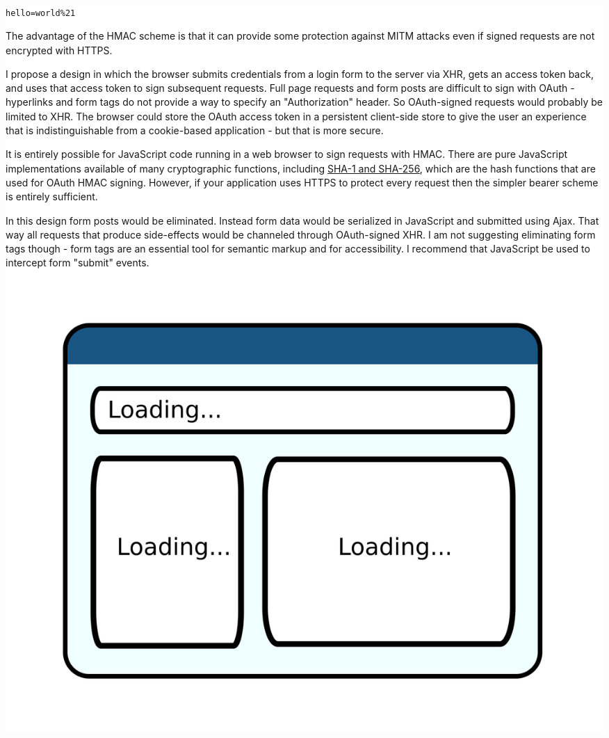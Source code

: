     hello=world%21

The advantage of the HMAC scheme is that it can provide some protection
against MITM attacks even if signed requests are not encrypted with
HTTPS.

[Bearer Tokens]: http://tools.ietf.org/html/draft-ietf-oauth-v2-bearer-06
[MAC Access Authentication]: http://tools.ietf.org/html/draft-ietf-oauth-v2-http-mac-00
[HMAC]: http://en.wikipedia.org/wiki/HMAC

I propose a design in which the browser submits credentials from a login
form to the server via XHR, gets an access token back, and uses that
access token to sign subsequent requests.  Full page requests and form
posts are difficult to sign with OAuth - hyperlinks and form tags do not
provide a way to specify an "Authorization" header.  So OAuth-signed
requests would probably be limited to XHR.  The browser could store the
OAuth access token in a persistent client-side store to give the user an
experience that is indistinguishable from a cookie-based application - but
that is more secure.

It is entirely possible for JavaScript code running in a web browser to
sign requests with HMAC.  There are pure JavaScript implementations
available of many cryptographic functions, including [SHA-1 and
SHA-256][], which are the hash functions that are used for OAuth HMAC
signing.  However, if your application uses HTTPS to protect every
request then the simpler bearer scheme is entirely sufficient.

[SHA-1 and SHA-256]: http://jssha.sourceforge.net/

In this design form posts would be eliminated.  Instead form data would
be serialized in JavaScript and submitted using Ajax.  That way all
requests that produce side-effects would be channeled through
OAuth-signed XHR.  I am not suggesting eliminating form tags though - form
tags are an essential tool for semantic markup and for accessibility.
I recommend that JavaScript be used to intercept form "submit" events.

<img alt="the BigPipe design" src="/talks/cookies/svg/bigpipe_step_1.svg" style="width: 100%" />


[CSRF]: http://en.wikipedia.org/wiki/Cross-site_request_forgery
[OAuth]: http://oauth.net/
[session]: http://opensourcebridge.org/sessions/663
[slides]: /talks/cookies/
[Open Source Bridge]: http://opensourcebridge.org/
[MITM]: http://en.wikipedia.org/wiki/Man-in-the-middle_attack
[XSS]: http://en.wikipedia.org/wiki/Cross-site_scripting
[Firesheep]: http://codebutler.com/firesheep
[Facebook worm]: http://www.pcworld.com/businesscenter/article/182940/facebook_worm_spreads_with_a_lurid_lure.html
[CSRF and JSON]: http://blog.archive.jpsykes.com/47/practical-csrf-and-json-security/
[anti-forgery token]: https://www.owasp.org/index.php/Cross-Site_Request_Forgery_(CSRF)_Prevention_Cheat_Sheet#General_Recommendation:_Synchronizer_Token_Pattern
[same-origin policy]: http://en.wikipedia.org/wiki/Same_origin_policy
[CORS]: http://www.w3.org/TR/cors/
[OAuth 2.0 draft specification]: http://tools.ietf.org/html/draft-ietf-oauth-v2-20
[Oauth 2.0]: http://oauth.net/2/
[Resource Owner Password Credentials]: http://tools.ietf.org/html/draft-ietf-oauth-v2-20#section-4.3
[BigPipe]: https://www.facebook.com/notes/facebook-engineering/bigpipe-pipelining-web-pages-for-high-performance/389414033919
[making Ajax applications crawlable]: http://code.google.com/web/ajaxcrawling/
[same origin policy]: http://en.wikipedia.org/wiki/Same_origin_policy
[localStorage]: https://developer.mozilla.org/en/dom/storage#localStorage
[sessionStorage]: https://developer.mozilla.org/en/dom/storage#sessionStorage
[IndexedDB]: https://developer.mozilla.org/en/IndexedDB
[Flash cookies]: http://en.wikipedia.org/wiki/Flash_cookies
[userData]: http://msdn.microsoft.com/en-us/library/ms531424(v=vs.85).aspx
[PersistJS]: http://pablotron.org/software/persist-js/
[storage summary]: http://diveintohtml5.org/storage.html
[OAuth logo]: http://en.wikipedia.org/wiki/File:Oauth_logo.svg
[Creative Commons]: http://en.wikipedia.org/wiki/en:Creative_Commons
[Attribution-Share Alike 3.0 Unported]: http://creativecommons.org/licenses/by-sa/3.0/deed.en
[Open Clip Art Library]: http://en.wikipedia.org/wiki/Open_Clip_Art_Library